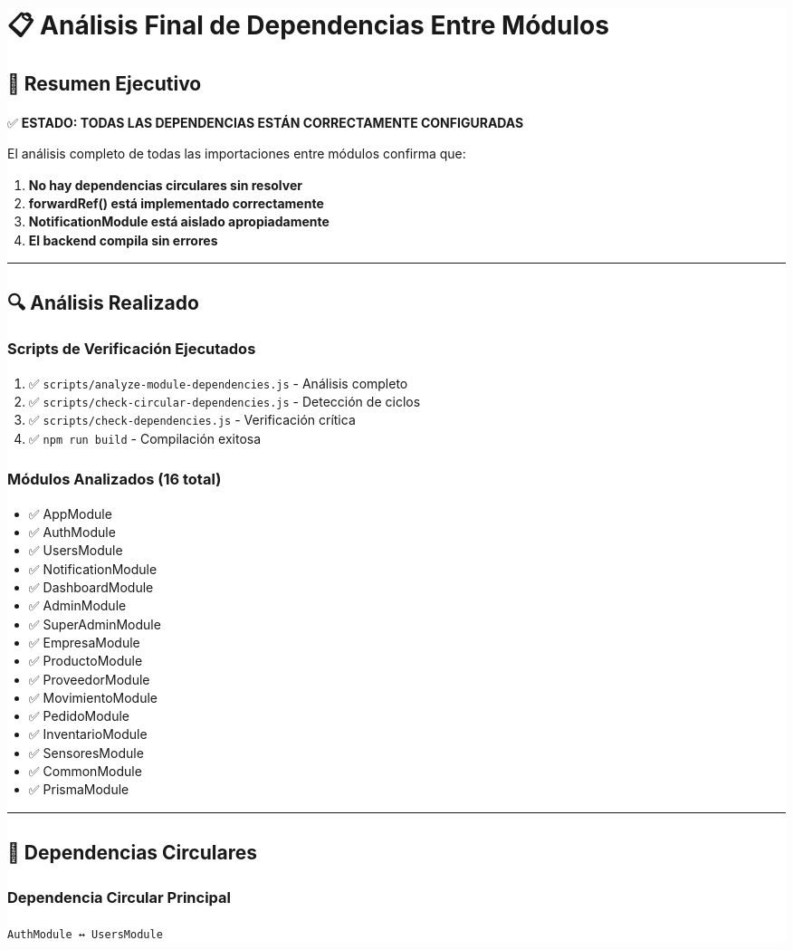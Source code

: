 # 📋 Análisis Final de Dependencias Entre Módulos

## 🎯 **Resumen Ejecutivo**

✅ **ESTADO: TODAS LAS DEPENDENCIAS ESTÁN CORRECTAMENTE CONFIGURADAS**

El análisis completo de todas las importaciones entre módulos confirma que:

1. **No hay dependencias circulares sin resolver**
2. **forwardRef() está implementado correctamente**
3. **NotificationModule está aislado apropiadamente**
4. **El backend compila sin errores**

---

## 🔍 **Análisis Realizado**

### **Scripts de Verificación Ejecutados**
1. ✅ `scripts/analyze-module-dependencies.js` - Análisis completo
2. ✅ `scripts/check-circular-dependencies.js` - Detección de ciclos
3. ✅ `scripts/check-dependencies.js` - Verificación crítica
4. ✅ `npm run build` - Compilación exitosa

### **Módulos Analizados (16 total)**
- ✅ AppModule
- ✅ AuthModule
- ✅ UsersModule
- ✅ NotificationModule
- ✅ DashboardModule
- ✅ AdminModule
- ✅ SuperAdminModule
- ✅ EmpresaModule
- ✅ ProductoModule
- ✅ ProveedorModule
- ✅ MovimientoModule
- ✅ PedidoModule
- ✅ InventarioModule
- ✅ SensoresModule
- ✅ CommonModule
- ✅ PrismaModule

---

## 🔄 **Dependencias Circulares**

### **Dependencia Circular Principal**
```
AuthModule ↔ UsersModule
```
